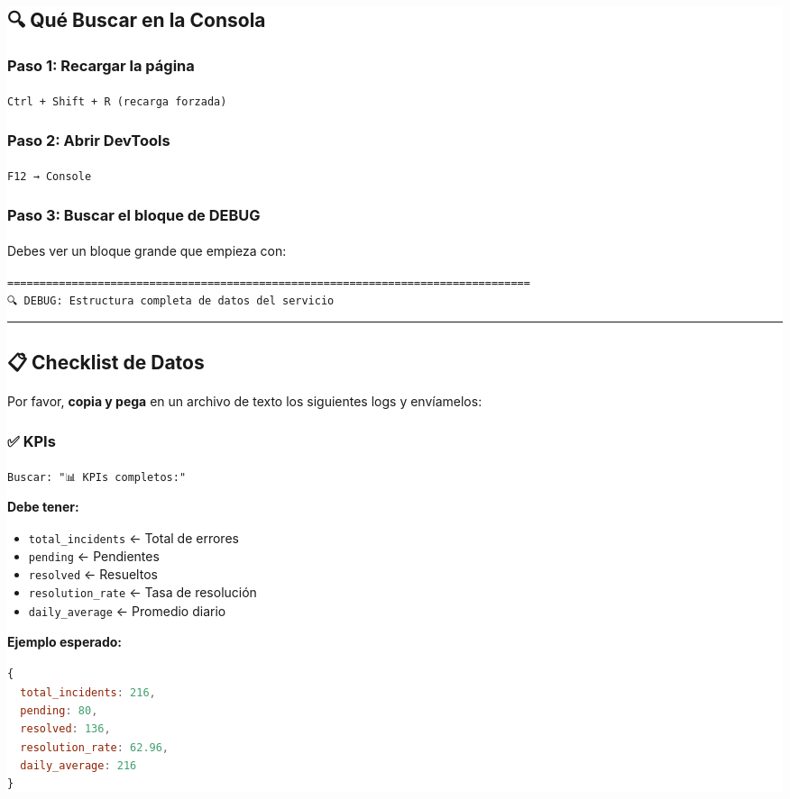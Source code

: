 
## 🔍 Qué Buscar en la Consola

### Paso 1: Recargar la página

```
Ctrl + Shift + R (recarga forzada)
```

### Paso 2: Abrir DevTools

```
F12 → Console
```

### Paso 3: Buscar el bloque de DEBUG

Debes ver un bloque grande que empieza con:

```
=================================================================================
🔍 DEBUG: Estructura completa de datos del servicio
```

---

## 📋 Checklist de Datos

Por favor, **copia y pega** en un archivo de texto los siguientes logs y envíamelos:

### ✅ KPIs

```
Buscar: "📊 KPIs completos:"
```

**Debe tener:**

- `total_incidents` ← Total de errores
- `pending` ← Pendientes
- `resolved` ← Resueltos
- `resolution_rate` ← Tasa de resolución
- `daily_average` ← Promedio diario

**Ejemplo esperado:**

```javascript
{
  total_incidents: 216,
  pending: 80,
  resolved: 136,
  resolution_rate: 62.96,
  daily_average: 216
}
```
